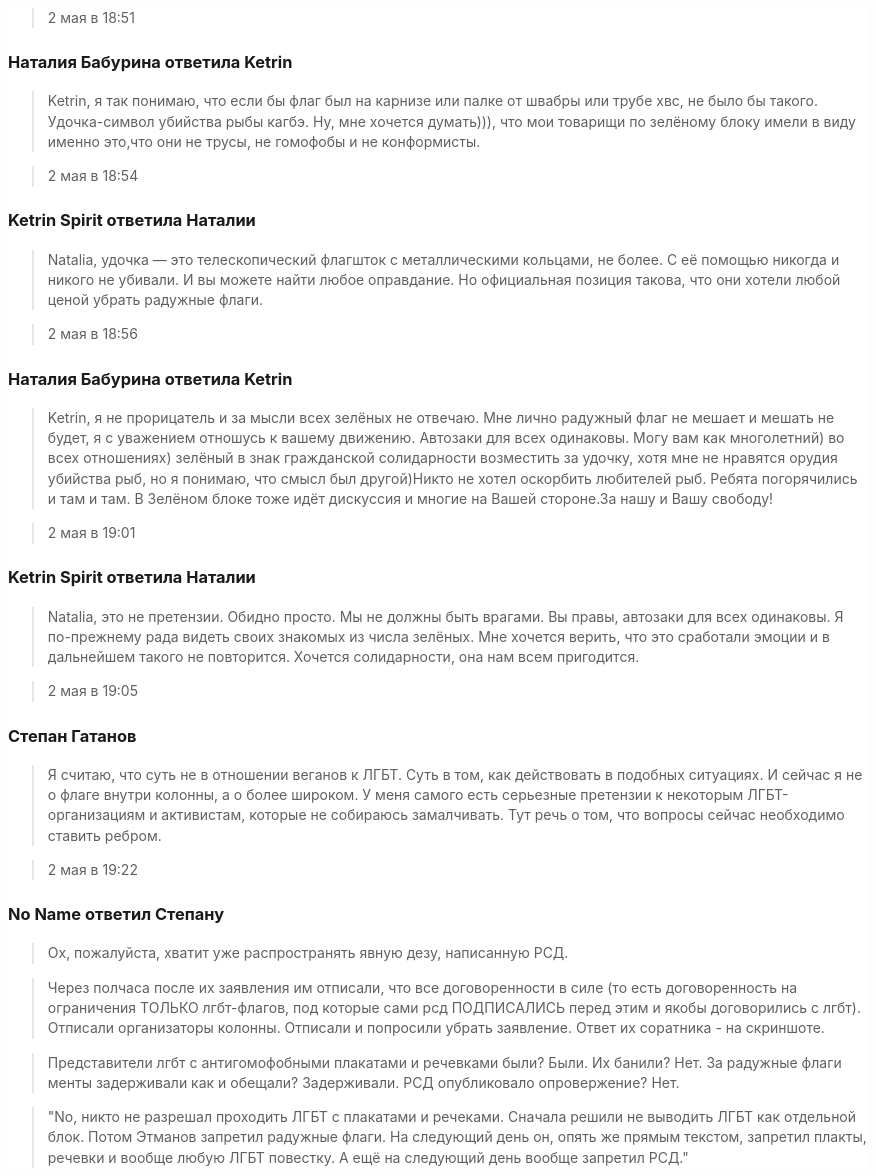 > 2 мая в 18:51

### Наталия Бабурина ответила Ketrin
> Ketrin, я так понимаю, что если бы флаг был на карнизе или палке от швабры или трубе хвс, не было бы такого. Удочка-символ убийства рыбы кагбэ. Ну, мне хочется думать))), что мои товарищи по зелёному блоку имели в виду именно это,что они не трусы, не гомофобы и не конформисты.

> 2 мая в 18:54

### Ketrin Spirit ответила Наталии
> Natalia, удочка — это телескопический флагшток с металлическими кольцами, не более. С её помощью никогда и никого не убивали. И вы можете найти любое оправдание. Но официальная позиция такова, что они хотели любой ценой убрать радужные флаги.

> 2 мая в 18:56

### Наталия Бабурина ответила Ketrin
> Ketrin, я не прорицатель и за мысли всех зелёных не отвечаю. Мне лично радужный флаг не мешает и мешать не будет, я с уважением отношусь к вашему движению. Автозаки для всех одинаковы. Могу вам как многолетний) во всех отношениях) зелёный в знак гражданской солидарности возместить за удочку, хотя мне не нравятся орудия убийства рыб, но я понимаю, что смысл был другой)Никто не хотел оскорбить любителей рыб. Ребята погорячились и там и там. В Зелёном блоке тоже идёт дискуссия и многие на Вашей стороне.За нашу и Вашу свободу!

> 2 мая в 19:01

### Ketrin Spirit ответила Наталии
> Natalia, это не претензии. Обидно просто. Мы не должны быть врагами. Вы правы, автозаки для всех одинаковы. Я по-прежнему рада видеть своих знакомых из числа зелёных. Мне хочется верить, что это сработали эмоции и в дальнейшем такого не повторится. Хочется солидарности, она нам всем пригодится.

> 2 мая в 19:05

### Степан Гатанов
> Я считаю, что суть не в отношении веганов к ЛГБТ. Суть в том, как действовать в подобных ситуациях. И сейчас я не о флаге внутри колонны, а о более широком. У меня самого есть серьезные претензии к некоторым ЛГБТ-организациям и активистам, которые не собираюсь замалчивать. Тут речь о том, что вопросы сейчас необходимо ставить ребром.

> 2 мая в 19:22

### No Name ответил Степану
> Ох, пожалуйста, хватит уже распространять явную дезу, написанную РСД.

> Через полчаса после их заявления им отписали, что все договоренности в силе (то есть договоренность на ограничения ТОЛЬКО лгбт-флагов, под которые сами рсд ПОДПИСАЛИСЬ перед этим и якобы договорились с лгбт). Отписали организаторы колонны. Отписали и попросили убрать заявление. Ответ их соратника - на скриншоте.

> Представители лгбт с антигомофобными плакатами и речевками были? Были. Их банили? Нет. За радужные флаги менты задерживали как и обещали? Задерживали. РСД опубликовало опровержение? Нет.

> "No, никто не разрешал проходить ЛГБТ с плакатами и речеками.
Сначала решили не выводить ЛГБТ как отдельной блок.
Потом Этманов запретил радужные флаги.
На следующий день он, опять же прямым текстом, запретил плакты, речевки и вообще любую ЛГБТ повестку.
А ещё на следующий день вообще запретил РСД."
